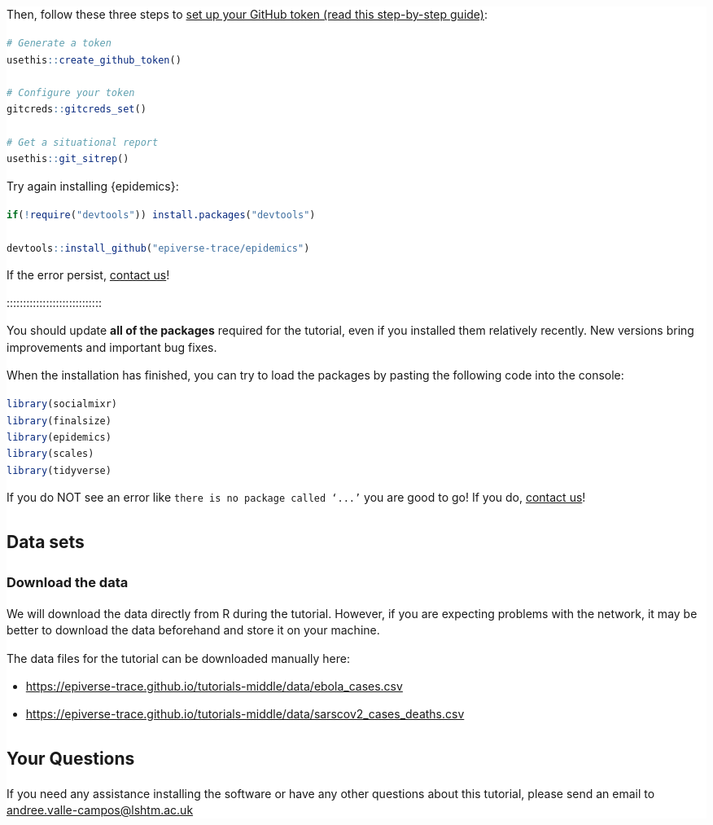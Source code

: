 Then, follow these three steps to [set up your GitHub token (read this step-by-step guide)](https://epiverse-trace.github.io/git-rstudio-basics/02-setup.html#set-up-your-github-token):

```r
# Generate a token
usethis::create_github_token()

# Configure your token 
gitcreds::gitcreds_set()

# Get a situational report
usethis::git_sitrep()
```

Try again installing {epidemics}:

```r
if(!require("devtools")) install.packages("devtools")

devtools::install_github("epiverse-trace/epidemics")
```

If the error persist, [contact us](#your-questions)!

:::::::::::::::::::::::::::::

You should update **all of the packages** required for the tutorial, even if you installed them relatively recently. New versions bring improvements and important bug fixes.

When the installation has finished, you can try to load the packages by pasting the following code into the console:

```r
library(socialmixr)
library(finalsize)
library(epidemics)
library(scales)
library(tidyverse)
```

If you do NOT see an error like `there is no package called ‘...’` you are good to go! If you do, [contact us](#your-questions)!

## Data sets

### Download the data

We will download the data directly from R during the tutorial. However, if you are expecting problems with the network, it may be better to download the data beforehand and store it on your machine.

The data files for the tutorial can be downloaded manually here: 

- <https://epiverse-trace.github.io/tutorials-middle/data/ebola_cases.csv>

- <https://epiverse-trace.github.io/tutorials-middle/data/sarscov2_cases_deaths.csv>

## Your Questions

If you need any assistance installing the software or have any other questions about this tutorial, please send an email to <andree.valle-campos@lshtm.ac.uk>
